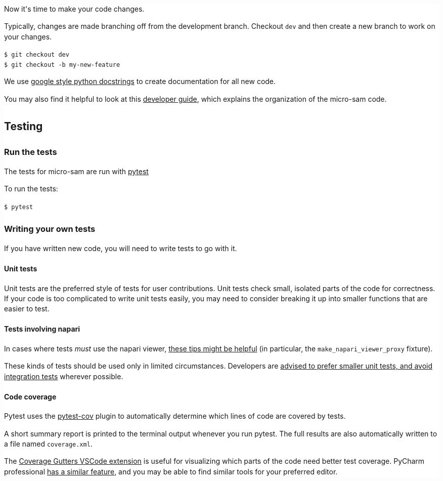 Now it's time to make your code changes.

Typically, changes are made branching off from the development branch. Checkout `dev` and then create a new branch to work on your changes.
```
$ git checkout dev
$ git checkout -b my-new-feature
```

We use [google style python docstrings](https://sphinxcontrib-napoleon.readthedocs.io/en/latest/example_google.html) to create documentation for all new code.

You may also find it helpful to look at this [developer guide](#for-developers), which explains the organization of the micro-sam code.

## Testing

### Run the tests

The tests for micro-sam are run with [pytest](https://docs.pytest.org/en/7.4.x/)

To run the tests:
```bash
$ pytest
```

### Writing your own tests

If you have written new code, you will need to write tests to go with it.

#### Unit tests

Unit tests are the preferred style of tests for user contributions. Unit tests check small, isolated parts of the code for correctness. If your code is too complicated to write unit tests easily, you may need to consider breaking it up into smaller functions that are easier to test.

#### Tests involving napari

In cases where tests *must* use the napari viewer, [these tips might be helpful](https://napari.org/stable/plugins/test_deploy.html#tips-for-testing-napari-plugins) (in particular, the `make_napari_viewer_proxy` fixture).

These kinds of tests should be used only in limited circumstances. Developers are [advised to prefer smaller unit tests, and avoid integration tests](https://napari.org/stable/plugins/test_deploy.html#prefer-smaller-unit-tests-when-possible) wherever possible.

#### Code coverage

Pytest uses the [pytest-cov](https://pytest-cov.readthedocs.io/en/latest/) plugin to automatically determine which lines of code are covered by tests.

A short summary report is printed to the terminal output whenever you run pytest. The full results are also automatically written to a file named `coverage.xml`.

The [Coverage Gutters VSCode extension](https://marketplace.visualstudio.com/items?itemName=ryanluker.vscode-coverage-gutters) is useful for visualizing which parts of the code need better test coverage. PyCharm professional [has a similar feature](https://www.jetbrains.com/pycharm/guide/tips/spot-coverage-in-gutter/), and you may be able to find similar tools for your preferred editor.
